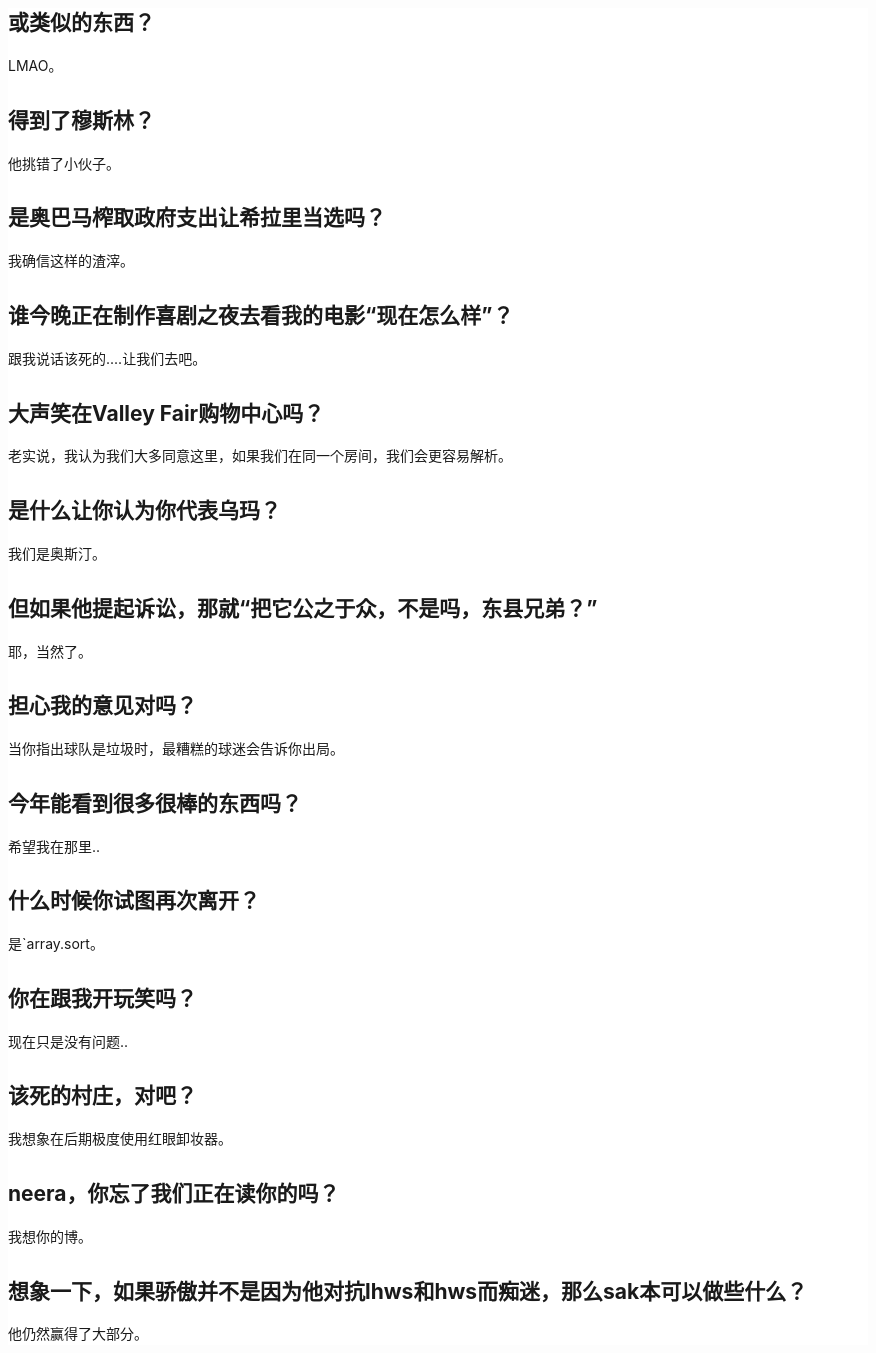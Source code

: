 ## 或类似的东西？
LMAO。

## 得到了穆斯林？
他挑错了小伙子。

## 是奥巴马榨取政府支出让希拉里当选吗？
我确信这样的渣滓。

## 谁今晚正在制作喜剧之夜去看我的电影“现在怎么样”？
跟我说话该死的....让我们去吧。

## 大声笑在Valley Fair购物中心吗？
老实说，我认为我们大多同意这里，如果我们在同一个房间，我们会更容易解析。

## 是什么让你认为你代表乌玛？
我们是奥斯汀。

## 但如果他提起诉讼，那就“把它公之于众，不是吗，东县兄弟？”
耶，当然了。

## 担心我的意见对吗？
当你指出球队是垃圾时，最糟糕的球迷会告诉你出局。

## 今年能看到很多很棒的东西吗？
希望我在那里..

## 什么时候你试图再次离开？
是`array.sort。

##  你在跟我开玩笑吗？
现在只是没有问题..

## 该死的村庄，对吧？
我想象在后期极度使用红眼卸妆器。

##  neera，你忘了我们正在读你的吗？
我想你的博。

## 想象一下，如果骄傲并不是因为他对抗lhws和hws而痴迷，那么sak本可以做些什么？
他仍然赢得了大部分。
